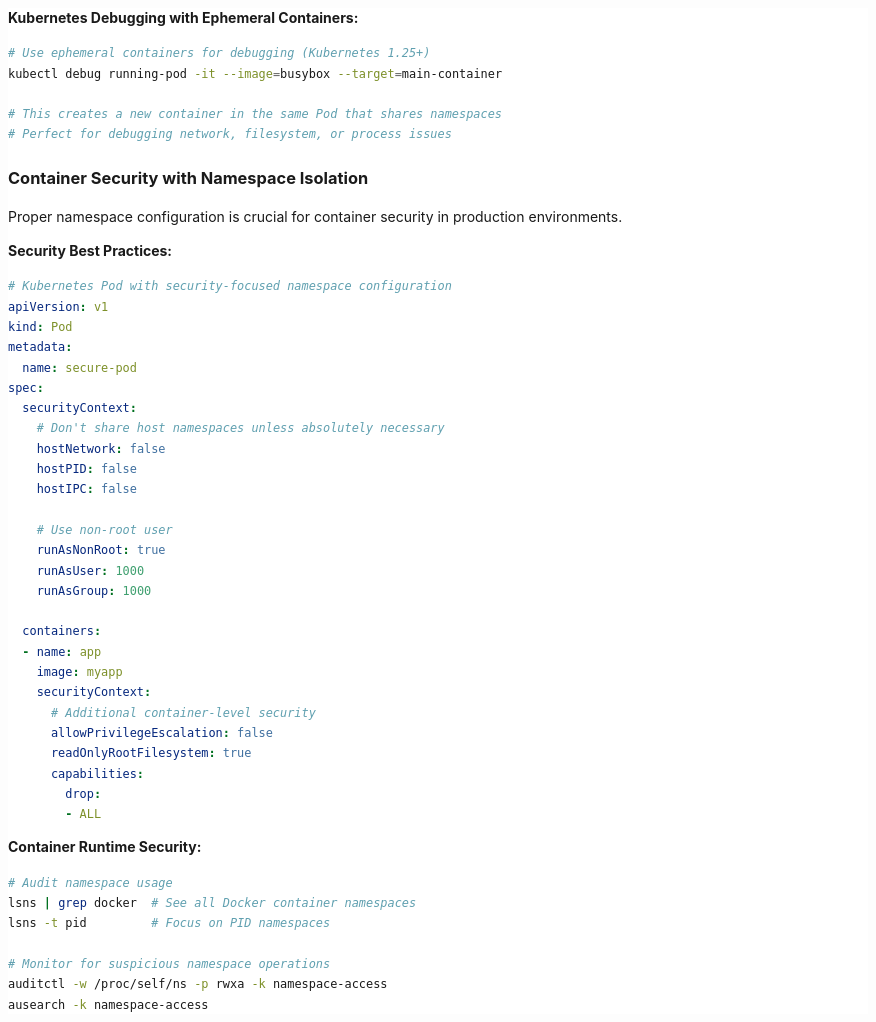 **Kubernetes Debugging with Ephemeral Containers:**
```bash
# Use ephemeral containers for debugging (Kubernetes 1.25+)
kubectl debug running-pod -it --image=busybox --target=main-container

# This creates a new container in the same Pod that shares namespaces
# Perfect for debugging network, filesystem, or process issues
```

### Container Security with Namespace Isolation

Proper namespace configuration is crucial for container security in production environments.

**Security Best Practices:**
```yaml
# Kubernetes Pod with security-focused namespace configuration
apiVersion: v1
kind: Pod
metadata:
  name: secure-pod
spec:
  securityContext:
    # Don't share host namespaces unless absolutely necessary
    hostNetwork: false
    hostPID: false
    hostIPC: false
    
    # Use non-root user
    runAsNonRoot: true
    runAsUser: 1000
    runAsGroup: 1000
    
  containers:
  - name: app
    image: myapp
    securityContext:
      # Additional container-level security
      allowPrivilegeEscalation: false
      readOnlyRootFilesystem: true
      capabilities:
        drop:
        - ALL
```

**Container Runtime Security:**
```bash
# Audit namespace usage
lsns | grep docker  # See all Docker container namespaces
lsns -t pid         # Focus on PID namespaces

# Monitor for suspicious namespace operations
auditctl -w /proc/self/ns -p rwxa -k namespace-access
ausearch -k namespace-access
```
